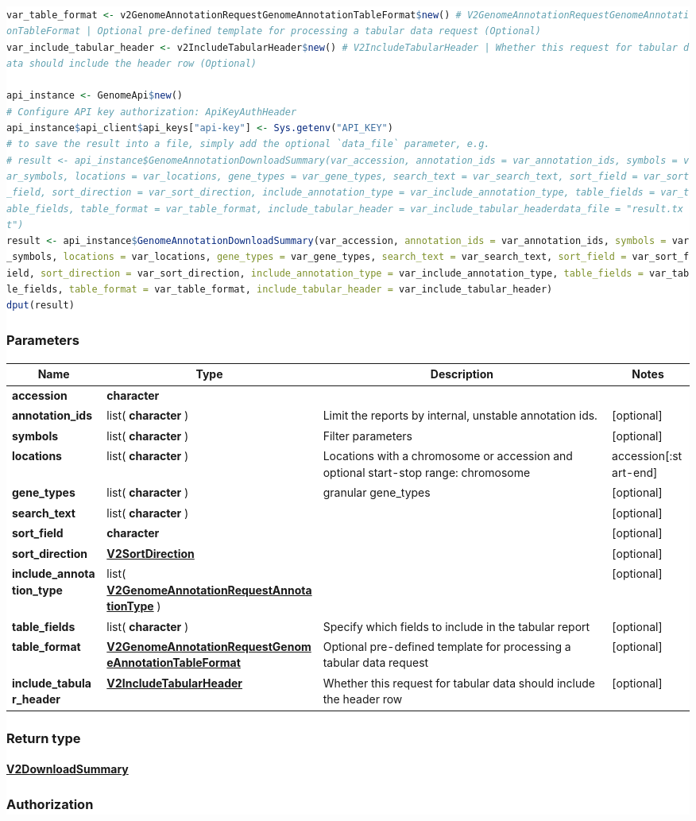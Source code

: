 ```R
var_table_format <- v2GenomeAnnotationRequestGenomeAnnotationTableFormat$new() # V2GenomeAnnotationRequestGenomeAnnotationTableFormat | Optional pre-defined template for processing a tabular data request (Optional)
var_include_tabular_header <- v2IncludeTabularHeader$new() # V2IncludeTabularHeader | Whether this request for tabular data should include the header row (Optional)

api_instance <- GenomeApi$new()
# Configure API key authorization: ApiKeyAuthHeader
api_instance$api_client$api_keys["api-key"] <- Sys.getenv("API_KEY")
# to save the result into a file, simply add the optional `data_file` parameter, e.g.
# result <- api_instance$GenomeAnnotationDownloadSummary(var_accession, annotation_ids = var_annotation_ids, symbols = var_symbols, locations = var_locations, gene_types = var_gene_types, search_text = var_search_text, sort_field = var_sort_field, sort_direction = var_sort_direction, include_annotation_type = var_include_annotation_type, table_fields = var_table_fields, table_format = var_table_format, include_tabular_header = var_include_tabular_headerdata_file = "result.txt")
result <- api_instance$GenomeAnnotationDownloadSummary(var_accession, annotation_ids = var_annotation_ids, symbols = var_symbols, locations = var_locations, gene_types = var_gene_types, search_text = var_search_text, sort_field = var_sort_field, sort_direction = var_sort_direction, include_annotation_type = var_include_annotation_type, table_fields = var_table_fields, table_format = var_table_format, include_tabular_header = var_include_tabular_header)
dput(result)
```

### Parameters

Name | Type | Description  | Notes
------------- | ------------- | ------------- | -------------
 **accession** | **character**|  | 
 **annotation_ids** | list( **character** )| Limit the reports by internal, unstable annotation ids. | [optional] 
 **symbols** | list( **character** )| Filter parameters | [optional] 
 **locations** | list( **character** )| Locations with a chromosome or accession and optional start-stop range: chromosome|accession[:start-end] | [optional] 
 **gene_types** | list( **character** )| granular gene_types | [optional] 
 **search_text** | list( **character** )|  | [optional] 
 **sort_field** | **character**|  | [optional] 
 **sort_direction** | [**V2SortDirection**](.md)|  | [optional] 
 **include_annotation_type** | list( [**V2GenomeAnnotationRequestAnnotationType**](v2GenomeAnnotationRequestAnnotationType.md) )|  | [optional] 
 **table_fields** | list( **character** )| Specify which fields to include in the tabular report | [optional] 
 **table_format** | [**V2GenomeAnnotationRequestGenomeAnnotationTableFormat**](.md)| Optional pre-defined template for processing a tabular data request | [optional] 
 **include_tabular_header** | [**V2IncludeTabularHeader**](.md)| Whether this request for tabular data should include the header row | [optional] 

### Return type

[**V2DownloadSummary**](v2DownloadSummary.md)

### Authorization
